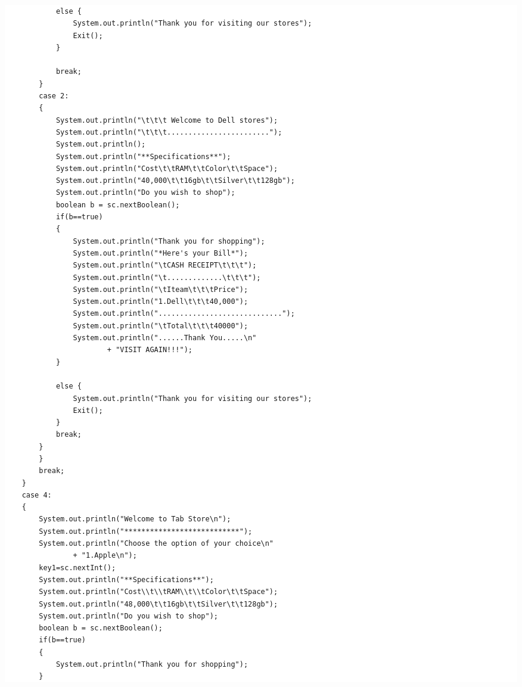 				else {
					System.out.println("Thank you for visiting our stores");
					Exit();
				}

				break;
			}
			case 2:
			{
				System.out.println("\t\t\t Welcome to Dell stores");
				System.out.println("\t\t\t........................");
				System.out.println();
				System.out.println("**Specifications**");
				System.out.println("Cost\t\tRAM\t\tColor\t\tSpace");
				System.out.println("40,000\t\t16gb\t\tSilver\t\t128gb");		 
				System.out.println("Do you wish to shop");
				boolean b = sc.nextBoolean();
				if(b==true)
				{
					System.out.println("Thank you for shopping");
					System.out.println("*Here's your Bill*");
					System.out.println("\tCASH RECEIPT\t\t\t");
					System.out.println("\t.............\t\t\t");
					System.out.println("\tIteam\t\t\tPrice");
					System.out.println("1.Dell\t\t\t40,000");
					System.out.println(".............................");
					System.out.println("\tTotal\t\t\t40000");
					System.out.println("......Thank You.....\n"
							+ "VISIT AGAIN!!!");
				}

				else {
					System.out.println("Thank you for visiting our stores");
					Exit();
				}
				break;
			}
			}
			break;
		}
		case 4:
		{
			System.out.println("Welcome to Tab Store\n");
			System.out.println("***************************");
			System.out.println("Choose the option of your choice\n"
					+ "1.Apple\n");
			key1=sc.nextInt();
			System.out.println("**Specifications**");
			System.out.println("Cost\\t\\tRAM\\t\\tColor\t\tSpace");
			System.out.println("48,000\t\t16gb\t\tSilver\t\t128gb");		 
			System.out.println("Do you wish to shop");
			boolean b = sc.nextBoolean();
			if(b==true)
			{
				System.out.println("Thank you for shopping");
			}
